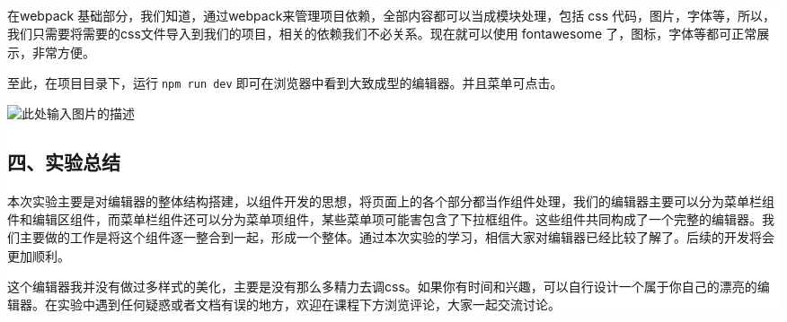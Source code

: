 在webpack 基础部分，我们知道，通过webpack来管理项目依赖，全部内容都可以当成模块处理，包括 css 代码，图片，字体等，所以，我们只需要将需要的css文件导入到我们的项目，相关的依赖我们不必关系。现在就可以使用 fontawesome 了，图标，字体等都可正常展示，非常方便。

至此，在项目目录下，运行 `npm run dev` 即可在浏览器中看到大致成型的编辑器。并且菜单可点击。

![此处输入图片的描述](https://dn-anything-about-doc.qbox.me/document-uid108299labid3421timestamp1502272326670.png/wm)

## 四、实验总结

本次实验主要是对编辑器的整体结构搭建，以组件开发的思想，将页面上的各个部分都当作组件处理，我们的编辑器主要可以分为菜单栏组件和编辑区组件，而菜单栏组件还可以分为菜单项组件，某些菜单项可能害包含了下拉框组件。这些组件共同构成了一个完整的编辑器。我们主要做的工作是将这个组件逐一整合到一起，形成一个整体。通过本次实验的学习，相信大家对编辑器已经比较了解了。后续的开发将会更加顺利。

这个编辑器我并没有做过多样式的美化，主要是没有那么多精力去调css。如果你有时间和兴趣，可以自行设计一个属于你自己的漂亮的编辑器。在实验中遇到任何疑惑或者文档有误的地方，欢迎在课程下方浏览评论，大家一起交流讨论。